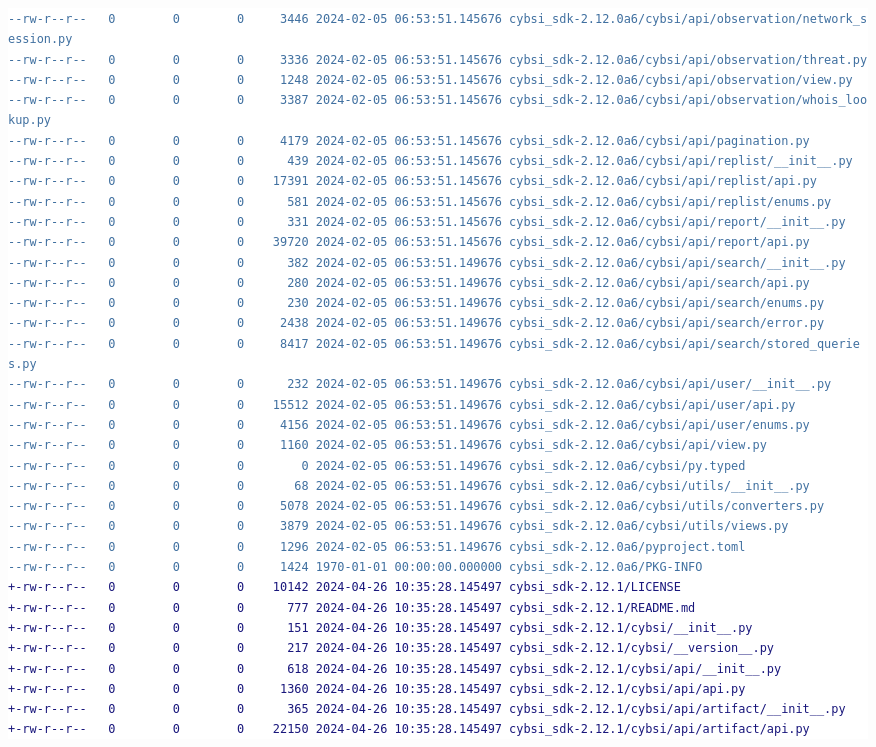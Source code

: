 ```diff
--rw-r--r--   0        0        0     3446 2024-02-05 06:53:51.145676 cybsi_sdk-2.12.0a6/cybsi/api/observation/network_session.py
--rw-r--r--   0        0        0     3336 2024-02-05 06:53:51.145676 cybsi_sdk-2.12.0a6/cybsi/api/observation/threat.py
--rw-r--r--   0        0        0     1248 2024-02-05 06:53:51.145676 cybsi_sdk-2.12.0a6/cybsi/api/observation/view.py
--rw-r--r--   0        0        0     3387 2024-02-05 06:53:51.145676 cybsi_sdk-2.12.0a6/cybsi/api/observation/whois_lookup.py
--rw-r--r--   0        0        0     4179 2024-02-05 06:53:51.145676 cybsi_sdk-2.12.0a6/cybsi/api/pagination.py
--rw-r--r--   0        0        0      439 2024-02-05 06:53:51.145676 cybsi_sdk-2.12.0a6/cybsi/api/replist/__init__.py
--rw-r--r--   0        0        0    17391 2024-02-05 06:53:51.145676 cybsi_sdk-2.12.0a6/cybsi/api/replist/api.py
--rw-r--r--   0        0        0      581 2024-02-05 06:53:51.145676 cybsi_sdk-2.12.0a6/cybsi/api/replist/enums.py
--rw-r--r--   0        0        0      331 2024-02-05 06:53:51.145676 cybsi_sdk-2.12.0a6/cybsi/api/report/__init__.py
--rw-r--r--   0        0        0    39720 2024-02-05 06:53:51.145676 cybsi_sdk-2.12.0a6/cybsi/api/report/api.py
--rw-r--r--   0        0        0      382 2024-02-05 06:53:51.149676 cybsi_sdk-2.12.0a6/cybsi/api/search/__init__.py
--rw-r--r--   0        0        0      280 2024-02-05 06:53:51.149676 cybsi_sdk-2.12.0a6/cybsi/api/search/api.py
--rw-r--r--   0        0        0      230 2024-02-05 06:53:51.149676 cybsi_sdk-2.12.0a6/cybsi/api/search/enums.py
--rw-r--r--   0        0        0     2438 2024-02-05 06:53:51.149676 cybsi_sdk-2.12.0a6/cybsi/api/search/error.py
--rw-r--r--   0        0        0     8417 2024-02-05 06:53:51.149676 cybsi_sdk-2.12.0a6/cybsi/api/search/stored_queries.py
--rw-r--r--   0        0        0      232 2024-02-05 06:53:51.149676 cybsi_sdk-2.12.0a6/cybsi/api/user/__init__.py
--rw-r--r--   0        0        0    15512 2024-02-05 06:53:51.149676 cybsi_sdk-2.12.0a6/cybsi/api/user/api.py
--rw-r--r--   0        0        0     4156 2024-02-05 06:53:51.149676 cybsi_sdk-2.12.0a6/cybsi/api/user/enums.py
--rw-r--r--   0        0        0     1160 2024-02-05 06:53:51.149676 cybsi_sdk-2.12.0a6/cybsi/api/view.py
--rw-r--r--   0        0        0        0 2024-02-05 06:53:51.149676 cybsi_sdk-2.12.0a6/cybsi/py.typed
--rw-r--r--   0        0        0       68 2024-02-05 06:53:51.149676 cybsi_sdk-2.12.0a6/cybsi/utils/__init__.py
--rw-r--r--   0        0        0     5078 2024-02-05 06:53:51.149676 cybsi_sdk-2.12.0a6/cybsi/utils/converters.py
--rw-r--r--   0        0        0     3879 2024-02-05 06:53:51.149676 cybsi_sdk-2.12.0a6/cybsi/utils/views.py
--rw-r--r--   0        0        0     1296 2024-02-05 06:53:51.149676 cybsi_sdk-2.12.0a6/pyproject.toml
--rw-r--r--   0        0        0     1424 1970-01-01 00:00:00.000000 cybsi_sdk-2.12.0a6/PKG-INFO
+-rw-r--r--   0        0        0    10142 2024-04-26 10:35:28.145497 cybsi_sdk-2.12.1/LICENSE
+-rw-r--r--   0        0        0      777 2024-04-26 10:35:28.145497 cybsi_sdk-2.12.1/README.md
+-rw-r--r--   0        0        0      151 2024-04-26 10:35:28.145497 cybsi_sdk-2.12.1/cybsi/__init__.py
+-rw-r--r--   0        0        0      217 2024-04-26 10:35:28.145497 cybsi_sdk-2.12.1/cybsi/__version__.py
+-rw-r--r--   0        0        0      618 2024-04-26 10:35:28.145497 cybsi_sdk-2.12.1/cybsi/api/__init__.py
+-rw-r--r--   0        0        0     1360 2024-04-26 10:35:28.145497 cybsi_sdk-2.12.1/cybsi/api/api.py
+-rw-r--r--   0        0        0      365 2024-04-26 10:35:28.145497 cybsi_sdk-2.12.1/cybsi/api/artifact/__init__.py
+-rw-r--r--   0        0        0    22150 2024-04-26 10:35:28.145497 cybsi_sdk-2.12.1/cybsi/api/artifact/api.py
```